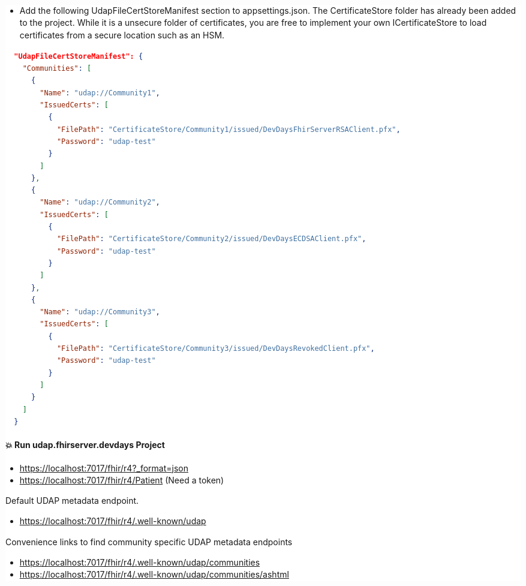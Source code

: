 - Add the following UdapFileCertStoreManifest section to appsettings.json.  The CertificateStore folder has already been added 
to the project.  While it is a unsecure folder of certificates, you are free to implement your own ICertificateStore to
load certificates from a secure location such as an HSM.  

````json
  "UdapFileCertStoreManifest": {
    "Communities": [
      {
        "Name": "udap://Community1",
        "IssuedCerts": [
          {
            "FilePath": "CertificateStore/Community1/issued/DevDaysFhirServerRSAClient.pfx",
            "Password": "udap-test"
          }
        ]
      },
      {
        "Name": "udap://Community2",
        "IssuedCerts": [
          {
            "FilePath": "CertificateStore/Community2/issued/DevDaysECDSAClient.pfx",
            "Password": "udap-test"
          }
        ]
      },
      {
        "Name": "udap://Community3",
        "IssuedCerts": [
          {
            "FilePath": "CertificateStore/Community3/issued/DevDaysRevokedClient.pfx",
            "Password": "udap-test"
          }
        ]
      }
    ]     
  }
````



#### :boom: Run udap.fhirserver.devdays Project

- [https://localhost:7017/fhir/r4?_format=json](https://localhost:7017/fhir/r4?_format=json)
- [https://localhost:7017/fhir/r4/Patient](https://localhost:7017/fhir/r4/Patient)  (Need a token)

Default UDAP metadata endpoint.

- [https://localhost:7017/fhir/r4/.well-known/udap](https://localhost:7017/fhir/r4/.well-known/udap)

Convenience links to find community specific UDAP metadata endpoints

- [https://localhost:7017/fhir/r4/.well-known/udap/communities](https://localhost:7017/fhir/r4/.well-known/udap/communities)
- [https://localhost:7017/fhir/r4/.well-known/udap/communities/ashtml](https://localhost:7017/fhir/r4/.well-known/udap/communities/ashtml)
